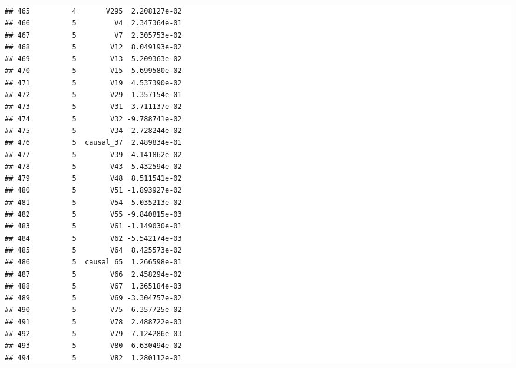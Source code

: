     ## 465          4       V295  2.208127e-02
    ## 466          5         V4  2.347364e-01
    ## 467          5         V7  2.305753e-02
    ## 468          5        V12  8.049193e-02
    ## 469          5        V13 -5.209363e-02
    ## 470          5        V15  5.699580e-02
    ## 471          5        V19  4.537390e-02
    ## 472          5        V29 -1.357154e-01
    ## 473          5        V31  3.711137e-02
    ## 474          5        V32 -9.788741e-02
    ## 475          5        V34 -2.728244e-02
    ## 476          5  causal_37  2.489834e-01
    ## 477          5        V39 -4.141862e-02
    ## 478          5        V43  5.432594e-02
    ## 479          5        V48  8.511541e-02
    ## 480          5        V51 -1.893927e-02
    ## 481          5        V54 -5.035213e-02
    ## 482          5        V55 -9.840815e-03
    ## 483          5        V61 -1.149030e-01
    ## 484          5        V62 -5.542174e-03
    ## 485          5        V64  8.425573e-02
    ## 486          5  causal_65  1.266598e-01
    ## 487          5        V66  2.458294e-02
    ## 488          5        V67  1.365184e-03
    ## 489          5        V69 -3.304757e-02
    ## 490          5        V75 -6.357725e-02
    ## 491          5        V78  2.488722e-03
    ## 492          5        V79 -7.124286e-03
    ## 493          5        V80  6.630494e-02
    ## 494          5        V82  1.280112e-01